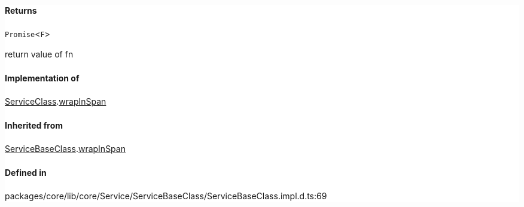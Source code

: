 #### Returns

`Promise`<`F`\>

return value of fn

#### Implementation of

[ServiceClass](../interfaces/purista_httpserver.internal.ServiceClass.md).[wrapInSpan](../interfaces/purista_httpserver.internal.ServiceClass.md#wrapinspan)

#### Inherited from

[ServiceBaseClass](purista_httpserver.internal.ServiceBaseClass.md).[wrapInSpan](purista_httpserver.internal.ServiceBaseClass.md#wrapinspan)

#### Defined in

packages/core/lib/core/Service/ServiceBaseClass/ServiceBaseClass.impl.d.ts:69
